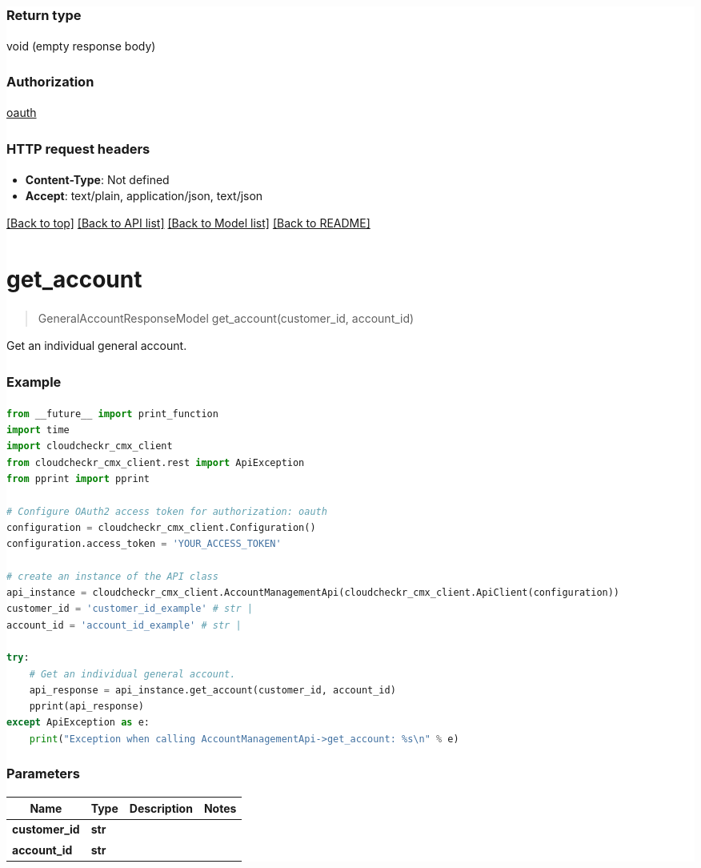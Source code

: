 ### Return type

void (empty response body)

### Authorization

[oauth](../README.md#oauth)

### HTTP request headers

 - **Content-Type**: Not defined
 - **Accept**: text/plain, application/json, text/json

[[Back to top]](#) [[Back to API list]](../README.md#documentation-for-api-endpoints) [[Back to Model list]](../README.md#documentation-for-models) [[Back to README]](../README.md)

# **get_account**
> GeneralAccountResponseModel get_account(customer_id, account_id)

Get an individual general account.

### Example
```python
from __future__ import print_function
import time
import cloudcheckr_cmx_client
from cloudcheckr_cmx_client.rest import ApiException
from pprint import pprint

# Configure OAuth2 access token for authorization: oauth
configuration = cloudcheckr_cmx_client.Configuration()
configuration.access_token = 'YOUR_ACCESS_TOKEN'

# create an instance of the API class
api_instance = cloudcheckr_cmx_client.AccountManagementApi(cloudcheckr_cmx_client.ApiClient(configuration))
customer_id = 'customer_id_example' # str | 
account_id = 'account_id_example' # str | 

try:
    # Get an individual general account.
    api_response = api_instance.get_account(customer_id, account_id)
    pprint(api_response)
except ApiException as e:
    print("Exception when calling AccountManagementApi->get_account: %s\n" % e)
```

### Parameters

Name | Type | Description  | Notes
------------- | ------------- | ------------- | -------------
 **customer_id** | **str**|  | 
 **account_id** | **str**|  | 
